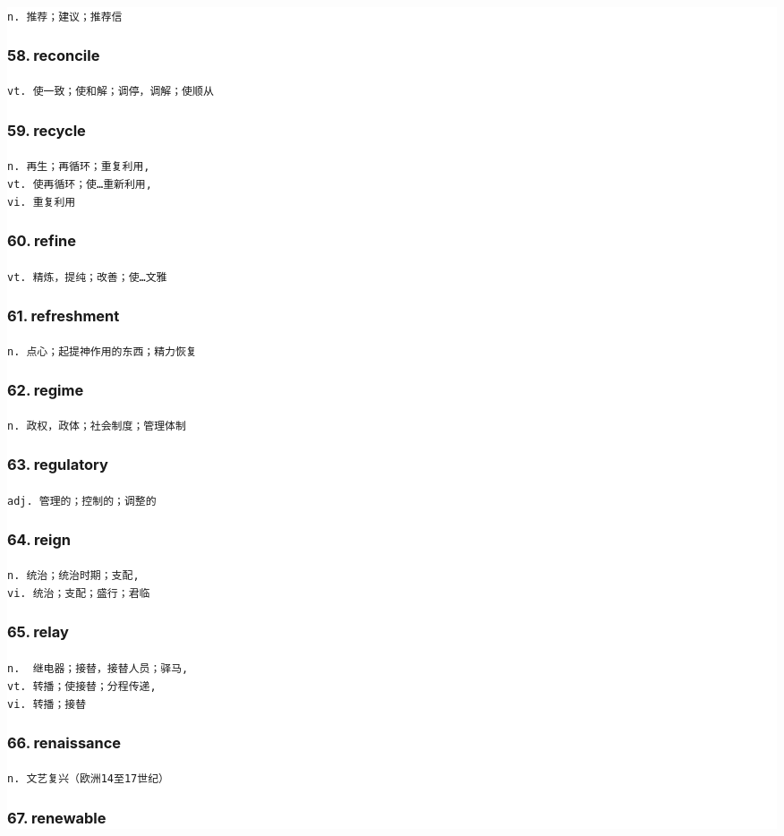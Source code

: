 ```
n. 推荐；建议；推荐信
```
### 58. reconcile

```
vt. 使一致；使和解；调停，调解；使顺从
```
### 59. recycle

```
n. 再生；再循环；重复利用,
vt. 使再循环；使…重新利用,
vi. 重复利用
```
### 60. refine

```
vt. 精炼，提纯；改善；使…文雅
```
### 61. refreshment

```
n. 点心；起提神作用的东西；精力恢复
```
### 62. regime

```
n. 政权，政体；社会制度；管理体制
```
### 63. regulatory

```
adj. 管理的；控制的；调整的
```
### 64. reign

```
n. 统治；统治时期；支配,
vi. 统治；支配；盛行；君临
```
### 65. relay

```
n.  继电器；接替，接替人员；驿马,
vt. 转播；使接替；分程传递,
vi. 转播；接替
```
### 66. renaissance

```
n. 文艺复兴（欧洲14至17世纪）
```
### 67. renewable
